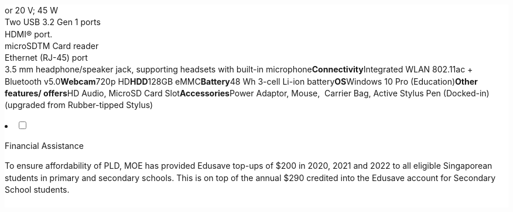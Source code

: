 or 20 V; 45 W<br style="box-sizing: border-box;">Two USB 3.2 Gen 1 ports<br style="box-sizing: border-box;">HDMI® port.<br style="box-sizing: border-box;">microSDTM Card reader<br style="box-sizing: border-box;">Ethernet (RJ-45) port<br style="box-sizing: border-box;">3.5 mm headphone/speaker jack, supporting headsets with built-in microphone</td></tr><tr style="box-sizing: border-box; height: 56px;"><td width="35%" style="box-sizing: border-box; padding: 5px; border: 1px solid rgb(237, 237, 237); width: 214.227px; height: 56px;"><strong style="box-sizing: border-box; font-weight: bolder;">Connectivity</strong></td><td width="64%" style="box-sizing: border-box; padding: 5px; border: 1px solid rgb(237, 237, 237); width: 394.086px; height: 56px;">Integrated WLAN 802.11ac + Bluetooth v5.0</td></tr><tr style="box-sizing: border-box; height: 56px;"><td width="35%" style="box-sizing: border-box; padding: 5px; border: 1px solid rgb(237, 237, 237); width: 214.227px; height: 56px;"><strong style="box-sizing: border-box; font-weight: bolder;">Webcam</strong></td><td width="64%" style="box-sizing: border-box; padding: 5px; border: 1px solid rgb(237, 237, 237); width: 394.086px; height: 56px;">720p HD</td></tr><tr style="box-sizing: border-box; height: 56px;"><td width="35%" style="box-sizing: border-box; padding: 5px; border: 1px solid rgb(237, 237, 237); width: 214.227px; height: 56px;"><strong style="box-sizing: border-box; font-weight: bolder;">HDD</strong></td><td width="64%" style="box-sizing: border-box; padding: 5px; border: 1px solid rgb(237, 237, 237); width: 394.086px; height: 56px;">128GB eMMC</td></tr><tr style="box-sizing: border-box; height: 56px;"><td width="35%" style="box-sizing: border-box; padding: 5px; border: 1px solid rgb(237, 237, 237); width: 214.227px; height: 56px;"><strong style="box-sizing: border-box; font-weight: bolder;">Battery</strong></td><td width="64%" style="box-sizing: border-box; padding: 5px; border: 1px solid rgb(237, 237, 237); width: 394.086px; height: 56px;">48 Wh 3-cell Li-ion battery</td></tr><tr style="box-sizing: border-box; height: 56px;"><td width="35%" style="box-sizing: border-box; padding: 5px; border: 1px solid rgb(237, 237, 237); width: 214.227px; height: 56px;"><strong style="box-sizing: border-box; font-weight: bolder;">OS</strong></td><td width="64%" style="box-sizing: border-box; padding: 5px; border: 1px solid rgb(237, 237, 237); width: 394.086px; height: 56px;">Windows 10 Pro (Education)</td></tr><tr style="box-sizing: border-box; height: 56px;"><td width="35%" style="box-sizing: border-box; padding: 5px; border: 1px solid rgb(237, 237, 237); width: 214.227px; height: 56px;"><strong style="box-sizing: border-box; font-weight: bolder;">Other features/ offers</strong></td><td width="64%" style="box-sizing: border-box; padding: 5px; border: 1px solid rgb(237, 237, 237); width: 394.086px; height: 56px;">HD Audio, MicroSD Card Slot</td></tr><tr style="box-sizing: border-box; height: 80px;"><td width="35%" style="box-sizing: border-box; padding: 5px; border: 1px solid rgb(237, 237, 237); width: 214.227px; height: 80px;"><strong style="box-sizing: border-box; font-weight: bolder;">Accessories</strong></td><td width="64%" style="box-sizing: border-box; padding: 5px; border: 1px solid rgb(237, 237, 237); width: 394.086px; height: 80px;">Power Adaptor, Mouse,&nbsp; Carrier Bag, Active Stylus Pen (Docked-in) (upgraded from Rubber-tipped Stylus)</td></tr></tbody></table>
	
	
</p>

</div>

</li>
	
<li>
<input id="accordion3" type="checkbox">

<label for="accordion3">Financial Assistance</label>

<div>
<p>


To ensure affordability of PLD, MOE has provided Edusave top-ups of $200 in 2020, 2021 and 2022 to all eligible Singaporean students in primary and secondary schools. This is on top of the annual $290 credited into the Edusave account for Secondary School students.<br><br>
